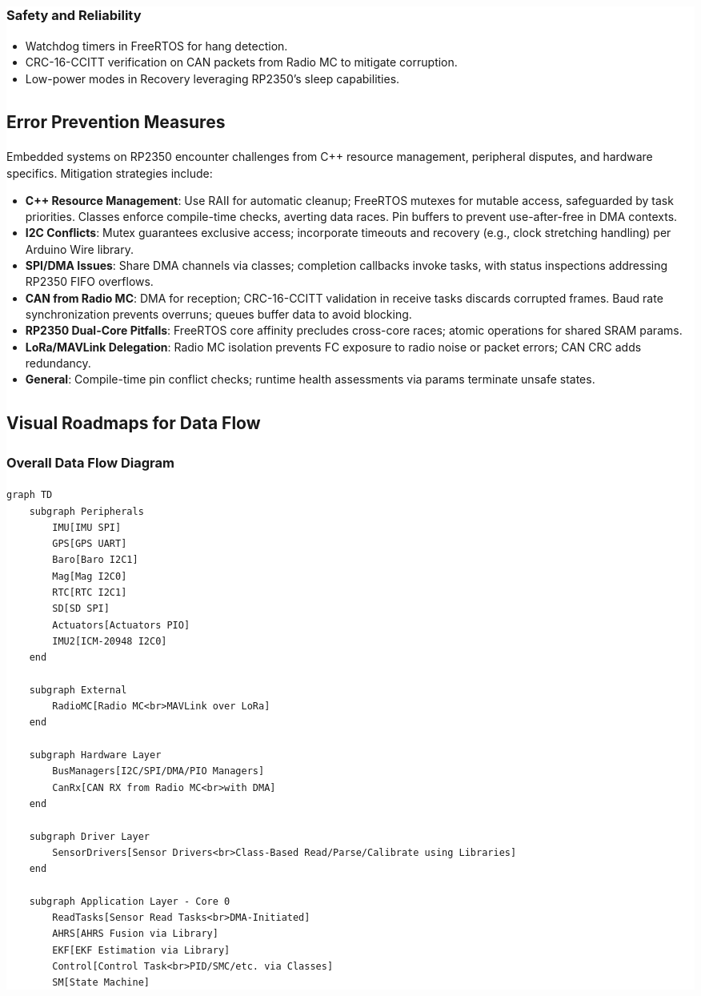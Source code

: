 ### Safety and Reliability

- Watchdog timers in FreeRTOS for hang detection.
- CRC-16-CCITT verification on CAN packets from Radio MC to mitigate corruption.
- Low-power modes in Recovery leveraging RP2350’s sleep capabilities.

## Error Prevention Measures

Embedded systems on RP2350 encounter challenges from C++ resource management, peripheral disputes, and hardware specifics. Mitigation strategies include:

- **C++ Resource Management**: Use RAII for automatic cleanup; FreeRTOS mutexes for mutable access, safeguarded by task priorities. Classes enforce compile-time checks, averting data races. Pin buffers to prevent use-after-free in DMA contexts.
- **I2C Conflicts**: Mutex guarantees exclusive access; incorporate timeouts and recovery (e.g., clock stretching handling) per Arduino Wire library.
- **SPI/DMA Issues**: Share DMA channels via classes; completion callbacks invoke tasks, with status inspections addressing RP2350 FIFO overflows.
- **CAN from Radio MC**: DMA for reception; CRC-16-CCITT validation in receive tasks discards corrupted frames. Baud rate synchronization prevents overruns; queues buffer data to avoid blocking.
- **RP2350 Dual-Core Pitfalls**: FreeRTOS core affinity precludes cross-core races; atomic operations for shared SRAM params.
- **LoRa/MAVLink Delegation**: Radio MC isolation prevents FC exposure to radio noise or packet errors; CAN CRC adds redundancy.
- **General**: Compile-time pin conflict checks; runtime health assessments via params terminate unsafe states.

## Visual Roadmaps for Data Flow

### Overall Data Flow Diagram

```mermaid
graph TD
    subgraph Peripherals
        IMU[IMU SPI]
        GPS[GPS UART]
        Baro[Baro I2C1]
        Mag[Mag I2C0]
        RTC[RTC I2C1]
        SD[SD SPI]
        Actuators[Actuators PIO]
        IMU2[ICM-20948 I2C0]
    end

    subgraph External
        RadioMC[Radio MC<br>MAVLink over LoRa]
    end

    subgraph Hardware Layer
        BusManagers[I2C/SPI/DMA/PIO Managers]
        CanRx[CAN RX from Radio MC<br>with DMA]
    end

    subgraph Driver Layer
        SensorDrivers[Sensor Drivers<br>Class-Based Read/Parse/Calibrate using Libraries]
    end

    subgraph Application Layer - Core 0
        ReadTasks[Sensor Read Tasks<br>DMA-Initiated]
        AHRS[AHRS Fusion via Library]
        EKF[EKF Estimation via Library]
        Control[Control Task<br>PID/SMC/etc. via Classes]
        SM[State Machine]
```